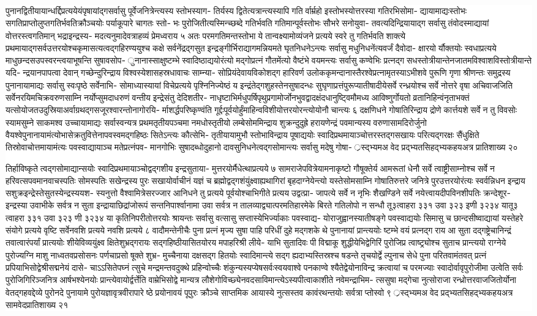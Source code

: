 पुनानद्वितीयायान्धर्द्दिप्रत्ययेयंपृषायांद्गसर्वासु  पूर्वेजनित्रेन्त्यस्य  स्तोभस्याग-
तिर्यस्य द्वितेत्यत्रान्त्यस्यापि गति र्वार्म्रहो इस्तोभस्योत्तरस्या गतिरभिसोमा-
द्यायामाद्यःस्तोभः सगतिप्राप्तोलुप्तगतिर्भवतिक्रौञ्चयोः पर्याकूपारे चागतः स्तो-
भः पुरोजितीत्यस्मिन्च्छब्दे गतिर्भवति गतिमान्पूर्वस्तोभः सौभरे सनोयुवा-
तवत्यदिन्द्रियायाद्ग सर्वासु तंवोदस्माद्यायां वोत्तरस्त्वगतिमान् भद्राइन्द्रस्य-
मदत्यनुमादेवत्राहव्यं प्रेमध्वराय  ५ 
अतः परमगतिमन्तस्तोभा ये तान्वक्ष्यामोव्यंजने प्रत्यये स्वरे तु गतिर्भवति
शाक्त्ये प्रथमायाद्गसर्वउत्तरयोश्चकृमासत्यत्वद्गहिरण्ययुश्च कक्षे सर्वनेंद्रद्गसुत
इन्द्रङ्गीर्भिराद्यागमन्नियमते घृतनिधनेऽन्त्यः सर्वासु मधुनिधनेंत्यवर्जं दैवोदा-
क्षारयो र्यौक्तयोः स्वधाप्रत्यये माधुछन्दसउपस्वरन्त्वयाभूषन्ति सुषावसोप-
ुनानास्साक्षुष्टम्भे  स्वादिष्ठाद्ययोरंत्यो  मद्गोप्रत्नं  गौतमेंत्यो  वैष्टंभे  वयमन्त्यः
सर्वासु कण्वेभिः प्रत्नद्ग सधस्तोत्रीयान्तेनजातमविश्वाशविस्तोत्रीयान्ते यदि-
न्द्रयानपापत्वा  देवान्  गच्छेन्दुरिन्द्राय  विश्वस्येशासहस्रधावाचः  साम्न्या-
सोप्रियंदेवायविकोशद्ग हारिवर्ण उलोककृमन्दानास्तैरश्वेप्रत्नामृतस्याऽभीशवे
पुरूणि गृणा श्रीणन्तः समुद्रस्य पुनानायामाद्यः सर्वासु स्वःपृष्ठे सर्वेनाभि-
सोमाध्यास्यायां  विचेप्रत्यये  पृश्निनिज्येष्ठं  य  इन्द्रंतेद्गशुहस्तेनसुषादन्धः
सुघृणाप्रत्तंपुरूप्यातीषादीयेसर्वे  रन्ध्रयोश्च  सर्वे  नोत्तरे  वृषा  अचिवाजजिति
सर्वेनरयिमचिक्रवरुणसाम्नि नर्योप्सुमदाधरुणं वन्तीय इन्द्रेसंतु देदिशतीर-
नाधृष्टाभिर्मधुपर्षिपृथुप्रगामोर्जोनभुवद्वादक्षंदधानुष्ट्विमौमध्य  आविष्णुर्गोयतो
व्रतानिहिन्वंनृताभक्तं यत्सोयोजतउदुस्रियाअर्वाग्रथद्गसजूरश्वारन्तोनागोरयि-
र्माशर्द्धपरिष्कृण्वंति गूर्द्दःपूर्वयोर्हुंमाहिन्वविशीयोत्तरयोरन्त्योयोनौ चान्त्यः  ६ 
दक्षणिधने  गोषातिरिन्द्राय  द्रोणे  कार्त्तयशे  सर्वे  न  तु  विवसोः  स्यामसुम्ने
साकमश्व  उच्चायामाद्यः  सर्वास्वन्यत्र  प्रथमतृतीयपञ्चमा  नमधोस्तृतीयो
लम्बेसोममिन्द्राय  शुक्रन्दुदुह्रे  हरायणेन्द्रं  पवमान्यस्य  वरुणासामदिरोर्जुनो
वैयश्वेपुनानायामंत्योभासेक्रतुवित्तेनापवस्वमद्गहिष्ठः  सितेऽन्त्यः  कौत्सेभि-
तृतीयायामुभौ  स्तोभाविन्द्राय  पूषाद्ययोः  स्वादिप्रथमायाञ्चोत्तरस्तद्गसखायः
परित्यद्गरक्षः सैंधुक्षिते तिस्रोवाचोत्तमायामंत्यः पवस्वाद्यायाञ्च मतेप्रत्नंपव-
मानगोभिः सुषादब्धोदुहानो दावसुनिधनेत्वद्गसोमान्त्यः सर्वासु मदेषु गोषा-
्रस्द्भ्यमअ वेद प्रद्भ्यतसिहद्भ्यकहयअत्र प्रातिशाख्य
२०

तिर्हाविष्कृते  त्वद्गसोमाद्यान्सयोः  स्वादिप्रथमायाञ्चोद्वद्गशीय  इन्द्रसुताया-
मुत्तरयोर्मैधेत्थाप्रत्यये  ७ 
सामराजेपवित्रेयामनाकृष्टो गौषूक्तेर्य आमरूतां धेनौ सर्वे त्वाष्ट्रीसाम्नोश्च सर्वे
न हरिवत्सपवमानवाचस्पतिः सोमस्पतिः सखेन्द्रस्य पुरः सखायोर्वाचीनं  यज्ञं
च  ब्रह्मोद्वद्गशंयुंक्ष्वाह्यथागिरां  बृहदाग्नेयेन्त्यो  यस्तेसोमसाम्नि  गोषातिरुत्तरे
जनित्रे  पुरउत्तरयोरंत्यः  स्वर्वन्निधन  इन्द्राय  सशुक्रइन्द्रेस्तेसुतस्येन्द्रस्ययश-
स्यनुत्तो वैश्वामित्रेसरज्जार आनिधने तु प्रत्यये पूर्वयोश्चाभिगीते प्रत्यय उद्वत्प्रा-
जापत्ये सर्वे न नृभिः शैखण्डिने सर्वे नयेत्त्वायदीपविनशीपतिः क्रन्देशूर-
इन्द्रस्या उवाभीके सर्वत्र न सुता इन्द्रायाछिद्रांजोरूपं सन्तनिपार्श्वानामा उवा
सर्वत्र न तालव्याद्व्यात्परमतिहारमेके बिरते गतिलोपो न सन्धौ तू३त्वाहरा
३३१ उवा ३२३ इणी ३२३४ यातू३ त्वाहरा ३३१ उवा ३२३ णी ३२३४ या
कृतिनिपरीतोत्तरयोः श्रायन्तः सर्वासु वत्सासु सप्तास्येभिर्ज्याकाः पवस्वाद्य-
योराजुह्वानस्यातीषङ्गे  पवस्वाद्ययोः  सिमासु  च  छान्दसीष्वाद्यायां  यस्तेहरे 
संयोगे प्रत्यये वृष्टि सर्वेनवशि प्रत्यये नवशि प्रत्यये  ८ 
वादौमन्तेनीचैः पुना प्रत्नं मृज्य सुषा पाहि परिधीं दुहे मद्गशके थे पुनानायां
प्रान्त्ययोः ष्टम्भे वयं प्रत्नद्ग राय आ सुता दद्गष्ट्रेचानिन्द्रं तवात्वारंपर्यां प्रात्ययोः
शीयेविव्ययुंक्ष्व क्षितेशुभ्रद्गरायः सद्गहिष्ठीयासितयोरय मपाहरिश्री लीये-
याभि सुतादिवः पी विद्माकू शुद्धीयेभिद्वेगिरिं पुरोजिप्र त्वाष्ट्र्योश्च सुताच
प्रान्त्ययो राग्नेये पुरोज्यग्नि माशु नाध्वतवप्रसोसनः पर्णचाप्रसो षूक्ते शुभ्र-
मुच्चैनाया दक्षसद्ग हितयोः स्वादिमान्त्ये सद्ग ह्यदाभ्यस्तिस्रश्च षडन्ते तृचयोर्द्वे
ल्पुनाच  सेधे  पुना  परितवामंतवत्  प्रत्नं  प्रपियाभिसोद्वेश्रीसद्मनेयं  दासे-
चाऽऽसितेपघ्नं त्सुचे मन्द्रमन्तवदुक्थे प्रहिन्वोच्चैः शंकुन्यस्यप्येषसर्वःस्वयवाश्वे
पनकाण्वे  श्यैतेद्वेयोनाविन्द्र  क्रत्वायां  च  परमज्याः  स्वादोर्वावृपुरोजीमा
उत्वेति सर्वः पुरोजिगिरिञ्जनित्र आर्षभश्येनयोः प्रान्त्येवायोर्द्वर्त्तेति वाम्रेभिसोद्वे
मान्यत्र  लौशेगोविच्छ्येनवदसाविमान्त्येऽस्यपीत्वाकाशीते  नवेमन्द्राभिम-
त्ससुषा  मद्गेचा  नुत्सोराजा  रन्ध्रोत्तरवाजजितोर्योना  वेतद्गहवद्देव्ये  पुरोनदे
पुनायामे पुरोयज्ञावृत्रवीरापारे ष्ठे प्रयोनावयं पूपुरः क्रौञ्चे साप्तमिक आयास्ये 
नुत्सस्तव कावंरथन्तयोः सर्वत्रा प्तोस्वो  ९ 
्रस्द्भ्यमअ वेद प्रद्भ्यतसिहद्भ्यकहयअत्र सामवेदप्रातिशाख्य
२१
